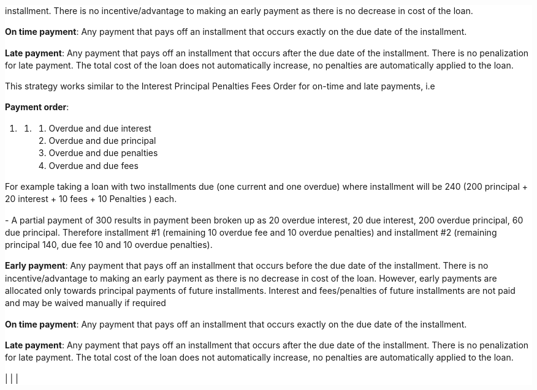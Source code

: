 installment. There is no incentive/advantage to making an early payment as there is no decrease in cost of the loan.</p><p><strong>On time payment</strong>: Any payment that pays off an installment that occurs exactly on the due date of the installment.</p><p><strong>Late payment</strong>: Any payment that pays off an installment that occurs after the due date of the installment. There is no penalization for late payment. The total cost of the loan does not automatically increase, no penalties are automatically applied to the loan.</p><p>This strategy works similar to the Interest Principal Penalties Fees Order for on-time and late payments, i.e</p><p><strong>Payment order</strong>:</p><ol><li><p></p><ol><li><p></p><ol><li>Overdue and due interest</li><li>Overdue and due principal</li><li>Overdue and due penalties</li><li>Overdue and due fees</li></ol></li></ol></li></ol><p>For example taking a loan with two installments due (one current and one overdue) where installment will be 240 (200 principal + 20 interest + 10 fees + 10 Penalties ) each.</p><p>- A partial payment of 300 results in payment been broken up as 20 overdue interest, 20 due interest, 200 overdue principal, 60 due principal. Therefore installment #1 (remaining 10 overdue fee and 10 overdue penalties) and installment #2 (remaining principal 140, due fee 10 and 10 overdue penalties).</p><p><strong>Early payment</strong>: Any payment that pays off an installment that occurs before the due date of the installment. There is no incentive/advantage to making an early payment as there is no decrease in cost of the loan. However, early payments are allocated only towards principal payments of future installments. Interest and fees/penalties of future installments are not paid and may be waived manually if required</p><p><strong>On time payment</strong>: Any payment that pays off an installment that occurs exactly on the due date of the installment.</p><p><strong>Late payment</strong>: Any payment that pays off an installment that occurs after the due date of the installment. There is no penalization for late payment. The total cost of the loan does not automatically increase, no penalties are automatically applied to the loan.</p> |                                                                                      |                |